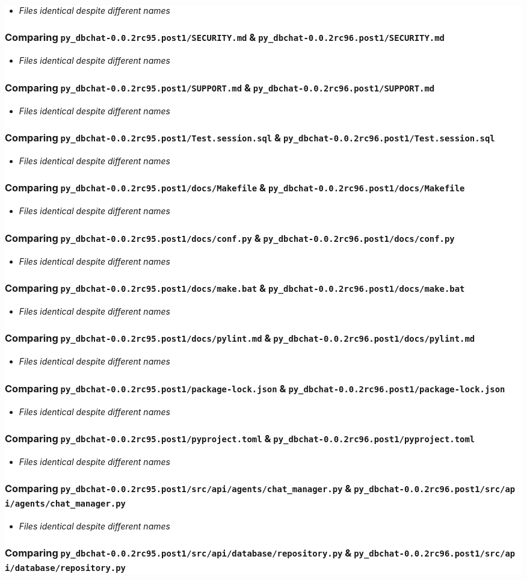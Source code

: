  * *Files identical despite different names*

### Comparing `py_dbchat-0.0.2rc95.post1/SECURITY.md` & `py_dbchat-0.0.2rc96.post1/SECURITY.md`

 * *Files identical despite different names*

### Comparing `py_dbchat-0.0.2rc95.post1/SUPPORT.md` & `py_dbchat-0.0.2rc96.post1/SUPPORT.md`

 * *Files identical despite different names*

### Comparing `py_dbchat-0.0.2rc95.post1/Test.session.sql` & `py_dbchat-0.0.2rc96.post1/Test.session.sql`

 * *Files identical despite different names*

### Comparing `py_dbchat-0.0.2rc95.post1/docs/Makefile` & `py_dbchat-0.0.2rc96.post1/docs/Makefile`

 * *Files identical despite different names*

### Comparing `py_dbchat-0.0.2rc95.post1/docs/conf.py` & `py_dbchat-0.0.2rc96.post1/docs/conf.py`

 * *Files identical despite different names*

### Comparing `py_dbchat-0.0.2rc95.post1/docs/make.bat` & `py_dbchat-0.0.2rc96.post1/docs/make.bat`

 * *Files identical despite different names*

### Comparing `py_dbchat-0.0.2rc95.post1/docs/pylint.md` & `py_dbchat-0.0.2rc96.post1/docs/pylint.md`

 * *Files identical despite different names*

### Comparing `py_dbchat-0.0.2rc95.post1/package-lock.json` & `py_dbchat-0.0.2rc96.post1/package-lock.json`

 * *Files identical despite different names*

### Comparing `py_dbchat-0.0.2rc95.post1/pyproject.toml` & `py_dbchat-0.0.2rc96.post1/pyproject.toml`

 * *Files identical despite different names*

### Comparing `py_dbchat-0.0.2rc95.post1/src/api/agents/chat_manager.py` & `py_dbchat-0.0.2rc96.post1/src/api/agents/chat_manager.py`

 * *Files identical despite different names*

### Comparing `py_dbchat-0.0.2rc95.post1/src/api/database/repository.py` & `py_dbchat-0.0.2rc96.post1/src/api/database/repository.py`
